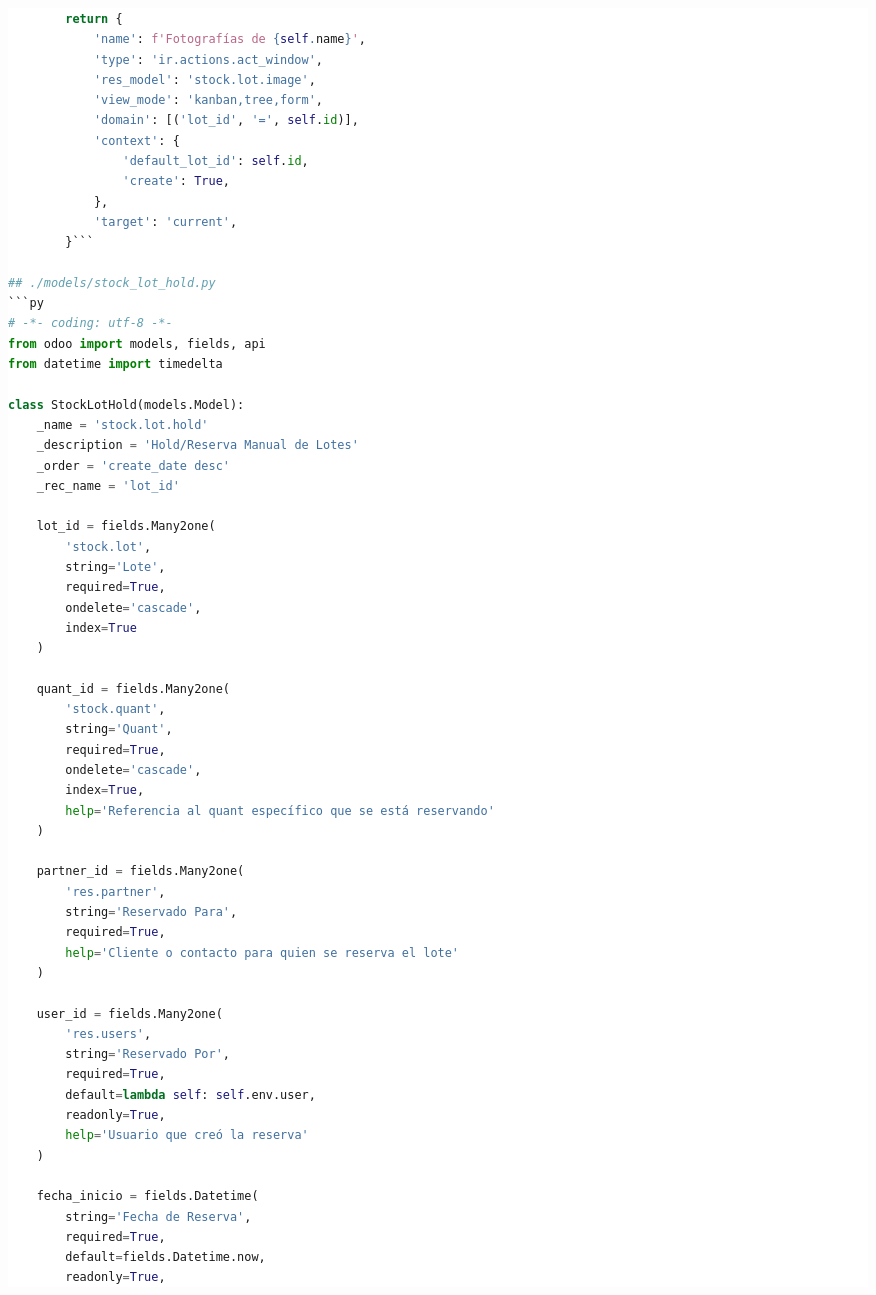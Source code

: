 ```py
        return {
            'name': f'Fotografías de {self.name}',
            'type': 'ir.actions.act_window',
            'res_model': 'stock.lot.image',
            'view_mode': 'kanban,tree,form',
            'domain': [('lot_id', '=', self.id)],
            'context': {
                'default_lot_id': self.id,
                'create': True,
            },
            'target': 'current',
        }```

## ./models/stock_lot_hold.py
```py
# -*- coding: utf-8 -*-
from odoo import models, fields, api
from datetime import timedelta

class StockLotHold(models.Model):
    _name = 'stock.lot.hold'
    _description = 'Hold/Reserva Manual de Lotes'
    _order = 'create_date desc'
    _rec_name = 'lot_id'

    lot_id = fields.Many2one(
        'stock.lot',
        string='Lote',
        required=True,
        ondelete='cascade',
        index=True
    )
    
    quant_id = fields.Many2one(
        'stock.quant',
        string='Quant',
        required=True,
        ondelete='cascade',
        index=True,
        help='Referencia al quant específico que se está reservando'
    )
    
    partner_id = fields.Many2one(
        'res.partner',
        string='Reservado Para',
        required=True,
        help='Cliente o contacto para quien se reserva el lote'
    )
    
    user_id = fields.Many2one(
        'res.users',
        string='Reservado Por',
        required=True,
        default=lambda self: self.env.user,
        readonly=True,
        help='Usuario que creó la reserva'
    )
    
    fecha_inicio = fields.Datetime(
        string='Fecha de Reserva',
        required=True,
        default=fields.Datetime.now,
        readonly=True,
```